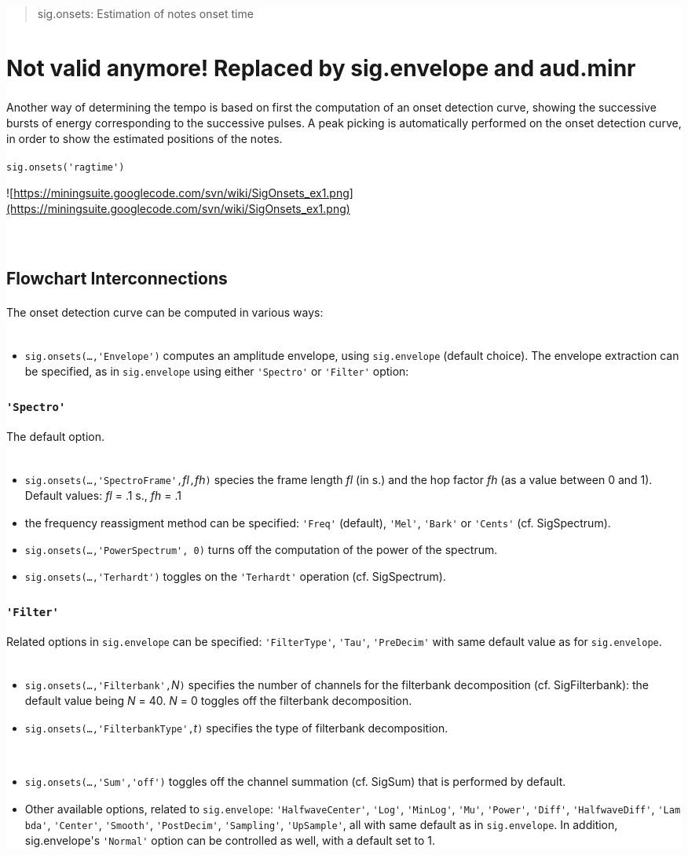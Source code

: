 > sig.onsets: Estimation of notes onset time
# Not valid anymore! Replaced by sig.envelope and aud.minr #

Another way of determining the tempo is based on first the computation of an onset detection curve, showing the successive bursts of energy corresponding to the successive pulses. A peak picking is automatically performed on the onset detection curve, in order to show the estimated positions of the notes.

```
sig.onsets('ragtime')
```

![https://miningsuite.googlecode.com/svn/wiki/SigOnsets_ex1.png](https://miningsuite.googlecode.com/svn/wiki/SigOnsets_ex1.png)

<br>
<h2>Flowchart Interconnections</h2>

The onset detection curve can be computed in various ways:<br>
<br>
<ul><li><code>sig.onsets(…,'Envelope')</code> computes an amplitude envelope, using <code>sig.envelope</code> (default choice). The envelope extraction can be specified, as in <code>sig.envelope</code> using either <code>'Spectro'</code> or <code>'Filter'</code> option:</li></ul>

<h3><code>'Spectro'</code></h3>

The default option.<br>
<br>
<ul><li><code>sig.onsets(…,'SpectroFrame',</code><i>fl</i><code>,</code><i>fh</i><code>)</code> species the frame length <i>fl</i> (in s.) and the hop factor <i>fh</i> (as a value between 0 and 1).<br> Default values: <i>fl</i> = .1 s., <i>fh</i> = .1<p>
</li><li>the frequency reassigment method can be specified: <code>'Freq'</code> (default), <code>'Mel'</code>, <code>'Bark'</code> or <code>'Cents'</code> (cf. SigSpectrum).<p>
</li><li><code>sig.onsets(…,'PowerSpectrum', 0)</code> turns off the computation of the power of the spectrum.<p>
</li><li><code>sig.onsets(…,'Terhardt')</code> toggles on the <code>'Terhardt'</code> operation (cf. SigSpectrum).<p></li></ul>


<h3><code>'Filter'</code></h3>

Related options in <code>sig.envelope</code> can be specified: <code>'FilterType'</code>, <code>'Tau'</code>, <code>'PreDecim'</code> with same default value as for <code>sig.envelope</code>.<br>
<br>
<ul><li><code>sig.onsets(…,'Filterbank',</code><i>N</i><code>)</code> specifies the number of channels for the filterbank decomposition (cf. SigFilterbank): the default value being <i>N</i> = 40. <i>N</i> = 0 toggles off the filterbank decomposition.<p>
</li><li><code>sig.onsets(…,'FilterbankType',</code><i>t</i><code>)</code> specifies the type of filterbank decomposition.<p>
<br>
</li><li><code>sig.onsets(…,'Sum','off')</code> toggles off the channel summation (cf. SigSum) that is performed by default.<p></li></ul>

<ul><li>Other available options, related to <code>sig.envelope</code>: <code>'HalfwaveCenter'</code>, <code>'Log'</code>, <code>'MinLog'</code>, <code>'Mu'</code>, <code>'Power'</code>, <code>'Diff'</code>, <code>'HalfwaveDiff'</code>, <code>'Lambda'</code>, <code>'Center'</code>, <code>'Smooth'</code>, <code>'PostDecim'</code>, <code>'Sampling'</code>, <code>'UpSample'</code>, all with same default as in <code>sig.envelope</code>. In addition, sig.envelope's <code>'Normal'</code> option can be controlled as well, with a default set to 1.<p></li></ul>

